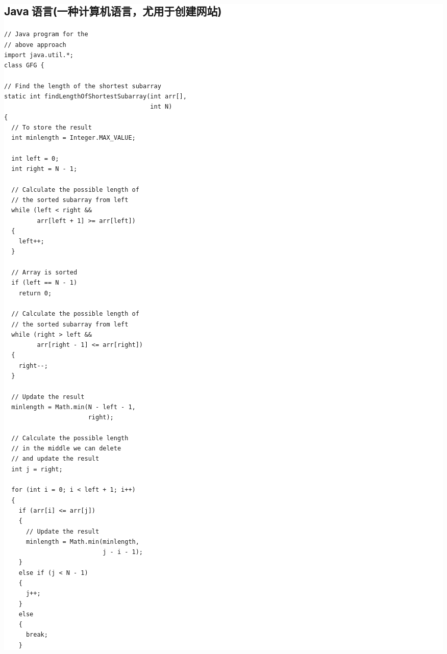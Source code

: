 ## Java 语言(一种计算机语言，尤用于创建网站)

```
// Java program for the
// above approach
import java.util.*;
class GFG {

// Find the length of the shortest subarray
static int findLengthOfShortestSubarray(int arr[],
                                        int N)
{
  // To store the result
  int minlength = Integer.MAX_VALUE;

  int left = 0;
  int right = N - 1;

  // Calculate the possible length of
  // the sorted subarray from left
  while (left < right &&
         arr[left + 1] >= arr[left])
  {
    left++;
  }

  // Array is sorted
  if (left == N - 1)
    return 0;

  // Calculate the possible length of
  // the sorted subarray from left
  while (right > left &&
         arr[right - 1] <= arr[right])
  {
    right--;
  }

  // Update the result
  minlength = Math.min(N - left - 1,
                       right);

  // Calculate the possible length
  // in the middle we can delete
  // and update the result
  int j = right;

  for (int i = 0; i < left + 1; i++)
  {
    if (arr[i] <= arr[j])
    {
      // Update the result
      minlength = Math.min(minlength,
                           j - i - 1);
    }
    else if (j < N - 1)
    {
      j++;
    }
    else
    {
      break;
    }
```